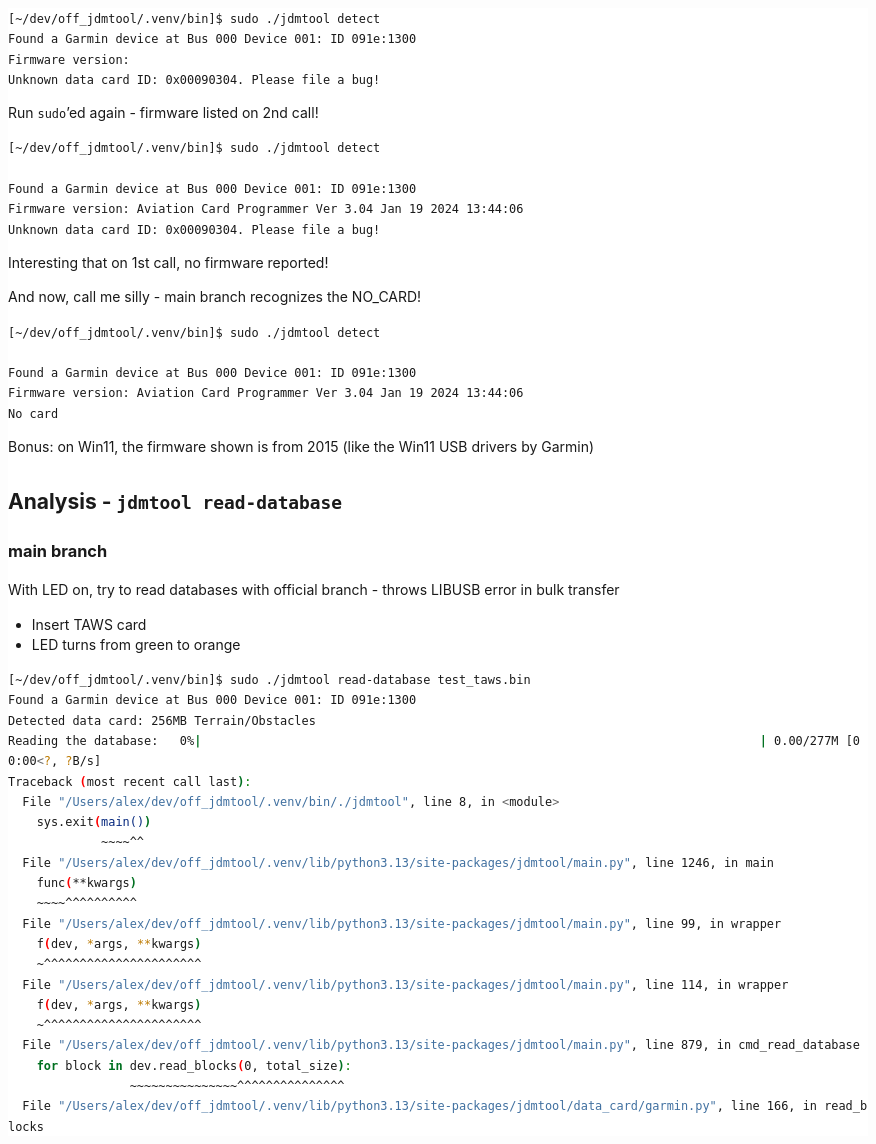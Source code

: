 ```sh
[~/dev/off_jdmtool/.venv/bin]$ sudo ./jdmtool detect
Found a Garmin device at Bus 000 Device 001: ID 091e:1300
Firmware version: 
Unknown data card ID: 0x00090304. Please file a bug!
```

Run `sudo`’ed again - firmware listed on 2nd call!

```sh
[~/dev/off_jdmtool/.venv/bin]$ sudo ./jdmtool detect

Found a Garmin device at Bus 000 Device 001: ID 091e:1300
Firmware version: Aviation Card Programmer Ver 3.04 Jan 19 2024 13:44:06
Unknown data card ID: 0x00090304. Please file a bug!
```

Interesting that on 1st call, no firmware reported!

And now, call me silly - main branch recognizes the NO_CARD!

```sh
[~/dev/off_jdmtool/.venv/bin]$ sudo ./jdmtool detect

Found a Garmin device at Bus 000 Device 001: ID 091e:1300
Firmware version: Aviation Card Programmer Ver 3.04 Jan 19 2024 13:44:06
No card
```

Bonus: on Win11, the firmware shown is from 2015 (like the Win11 USB drivers by Garmin)

## Analysis - `jdmtool read-database`

### main branch

With LED on, try to read databases with official branch - throws LIBUSB error in bulk transfer

* Insert TAWS card
* LED turns from green to orange

```sh
[~/dev/off_jdmtool/.venv/bin]$ sudo ./jdmtool read-database test_taws.bin
Found a Garmin device at Bus 000 Device 001: ID 091e:1300
Detected data card: 256MB Terrain/Obstacles
Reading the database:   0%|                                                                              | 0.00/277M [00:00<?, ?B/s]
Traceback (most recent call last):
  File "/Users/alex/dev/off_jdmtool/.venv/bin/./jdmtool", line 8, in <module>
    sys.exit(main())
             ~~~~^^
  File "/Users/alex/dev/off_jdmtool/.venv/lib/python3.13/site-packages/jdmtool/main.py", line 1246, in main
    func(**kwargs)
    ~~~~^^^^^^^^^^
  File "/Users/alex/dev/off_jdmtool/.venv/lib/python3.13/site-packages/jdmtool/main.py", line 99, in wrapper
    f(dev, *args, **kwargs)
    ~^^^^^^^^^^^^^^^^^^^^^^
  File "/Users/alex/dev/off_jdmtool/.venv/lib/python3.13/site-packages/jdmtool/main.py", line 114, in wrapper
    f(dev, *args, **kwargs)
    ~^^^^^^^^^^^^^^^^^^^^^^
  File "/Users/alex/dev/off_jdmtool/.venv/lib/python3.13/site-packages/jdmtool/main.py", line 879, in cmd_read_database
    for block in dev.read_blocks(0, total_size):
                 ~~~~~~~~~~~~~~~^^^^^^^^^^^^^^^
  File "/Users/alex/dev/off_jdmtool/.venv/lib/python3.13/site-packages/jdmtool/data_card/garmin.py", line 166, in read_blocks
```